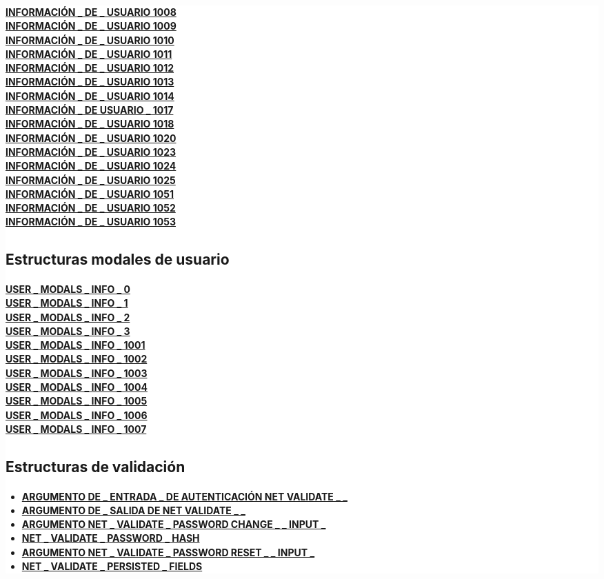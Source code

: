 [**INFORMACIÓN \_ DE \_ USUARIO 1008**](/windows/desktop/api/Lmaccess/ns-lmaccess-user_info_1008)  
[**INFORMACIÓN \_ DE \_ USUARIO 1009**](/windows/desktop/api/Lmaccess/ns-lmaccess-user_info_1009)  
[**INFORMACIÓN \_ DE \_ USUARIO 1010**](/windows/desktop/api/Lmaccess/ns-lmaccess-user_info_1010)  
[**INFORMACIÓN \_ DE \_ USUARIO 1011**](/windows/desktop/api/Lmaccess/ns-lmaccess-user_info_1011)  
[**INFORMACIÓN \_ DE \_ USUARIO 1012**](/windows/desktop/api/Lmaccess/ns-lmaccess-user_info_1012)  
[**INFORMACIÓN \_ DE \_ USUARIO 1013**](/windows/desktop/api/Lmaccess/ns-lmaccess-user_info_1013)  
[**INFORMACIÓN \_ DE \_ USUARIO 1014**](/windows/desktop/api/Lmaccess/ns-lmaccess-user_info_1014)  
[**INFORMACIÓN \_ DE USUARIO \_ 1017**](/windows/desktop/api/Lmaccess/ns-lmaccess-user_info_1017)  
[**INFORMACIÓN \_ DE \_ USUARIO 1018**](/windows/desktop/api/Lmaccess/ns-lmaccess-user_info_1018)  
[**INFORMACIÓN \_ DE \_ USUARIO 1020**](/windows/desktop/api/Lmaccess/ns-lmaccess-user_info_1020)  
[**INFORMACIÓN \_ DE \_ USUARIO 1023**](/windows/desktop/api/Lmaccess/ns-lmaccess-user_info_1023)  
[**INFORMACIÓN \_ DE \_ USUARIO 1024**](/windows/desktop/api/Lmaccess/ns-lmaccess-user_info_1024)  
[**INFORMACIÓN \_ DE \_ USUARIO 1025**](/windows/desktop/api/Lmaccess/ns-lmaccess-user_info_1025)  
[**INFORMACIÓN \_ DE \_ USUARIO 1051**](/windows/desktop/api/Lmaccess/ns-lmaccess-user_info_1051)  
[**INFORMACIÓN \_ DE \_ USUARIO 1052**](/windows/desktop/api/Lmaccess/ns-lmaccess-user_info_1052)  
[**INFORMACIÓN \_ DE \_ USUARIO 1053**](/windows/desktop/api/Lmaccess/ns-lmaccess-user_info_1053)  
</dl>

## <a name="user-modal-structures"></a>Estructuras modales de usuario

<dl>

[**USER \_ MODALS \_ INFO \_ 0**](/windows/desktop/api/Lmaccess/ns-lmaccess-user_modals_info_0)  
[**USER \_ MODALS \_ INFO \_ 1**](/windows/desktop/api/Lmaccess/ns-lmaccess-user_modals_info_1)  
[**USER \_ MODALS \_ INFO \_ 2**](/windows/desktop/api/Lmaccess/ns-lmaccess-user_modals_info_2)  
[**USER \_ MODALS \_ INFO \_ 3**](/windows/desktop/api/Lmaccess/ns-lmaccess-user_modals_info_3)  
[**USER \_ MODALS \_ INFO \_ 1001**](/windows/desktop/api/Lmaccess/ns-lmaccess-user_modals_info_1001)  
[**USER \_ MODALS \_ INFO \_ 1002**](/windows/desktop/api/Lmaccess/ns-lmaccess-user_modals_info_1002)  
[**USER \_ MODALS \_ INFO \_ 1003**](/windows/desktop/api/Lmaccess/ns-lmaccess-user_modals_info_1003)  
[**USER \_ MODALS \_ INFO \_ 1004**](/windows/desktop/api/Lmaccess/ns-lmaccess-user_modals_info_1004)  
[**USER \_ MODALS \_ INFO \_ 1005**](/windows/desktop/api/Lmaccess/ns-lmaccess-user_modals_info_1005)  
[**USER \_ MODALS \_ INFO \_ 1006**](/windows/desktop/api/Lmaccess/ns-lmaccess-user_modals_info_1006)  
[**USER \_ MODALS \_ INFO \_ 1007**](/windows/desktop/api/Lmaccess/ns-lmaccess-user_modals_info_1007)  
</dl>

## <a name="validation-structures"></a>Estructuras de validación

-   [**ARGUMENTO DE \_ ENTRADA \_ DE AUTENTICACIÓN NET VALIDATE \_ \_**](/windows/desktop/api/Lmaccess/ns-lmaccess-net_validate_authentication_input_arg)
-   [**ARGUMENTO DE \_ SALIDA DE NET VALIDATE \_ \_**](/windows/desktop/api/Lmaccess/ns-lmaccess-net_validate_output_arg)
-   [**ARGUMENTO NET \_ VALIDATE \_ PASSWORD CHANGE \_ \_ INPUT \_**](/windows/desktop/api/Lmaccess/ns-lmaccess-net_validate_password_change_input_arg)
-   [**NET \_ VALIDATE \_ PASSWORD \_ HASH**](/windows/desktop/api/Lmaccess/ns-lmaccess-net_validate_password_hash)
-   [**ARGUMENTO NET \_ VALIDATE \_ PASSWORD RESET \_ \_ INPUT \_**](/windows/desktop/api/Lmaccess/ns-lmaccess-net_validate_password_reset_input_arg)
-   [**NET \_ VALIDATE \_ PERSISTED \_ FIELDS**](/windows/desktop/api/Lmaccess/ns-lmaccess-net_validate_persisted_fields)

